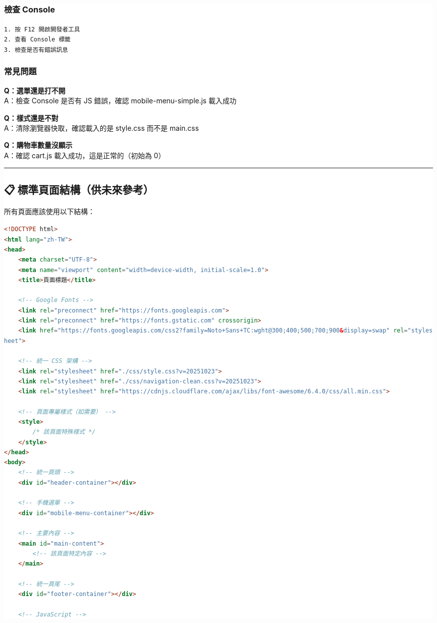 ### 檢查 Console
```
1. 按 F12 開啟開發者工具
2. 查看 Console 標籤
3. 檢查是否有錯誤訊息
```

### 常見問題

**Q：選單還是打不開**  
A：檢查 Console 是否有 JS 錯誤，確認 mobile-menu-simple.js 載入成功

**Q：樣式還是不對**  
A：清除瀏覽器快取，確認載入的是 style.css 而不是 main.css

**Q：購物車數量沒顯示**  
A：確認 cart.js 載入成功，這是正常的（初始為 0）

---

## 📋 標準頁面結構（供未來參考）

所有頁面應該使用以下結構：

```html
<!DOCTYPE html>
<html lang="zh-TW">
<head>
    <meta charset="UTF-8">
    <meta name="viewport" content="width=device-width, initial-scale=1.0">
    <title>頁面標題</title>
    
    <!-- Google Fonts -->
    <link rel="preconnect" href="https://fonts.googleapis.com">
    <link rel="preconnect" href="https://fonts.gstatic.com" crossorigin>
    <link href="https://fonts.googleapis.com/css2?family=Noto+Sans+TC:wght@300;400;500;700;900&display=swap" rel="stylesheet">
    
    <!-- 統一 CSS 架構 -->
    <link rel="stylesheet" href="./css/style.css?v=20251023">
    <link rel="stylesheet" href="./css/navigation-clean.css?v=20251023">
    <link rel="stylesheet" href="https://cdnjs.cloudflare.com/ajax/libs/font-awesome/6.4.0/css/all.min.css">
    
    <!-- 頁面專屬樣式（如需要） -->
    <style>
        /* 該頁面特殊樣式 */
    </style>
</head>
<body>
    <!-- 統一頁頭 -->
    <div id="header-container"></div>
    
    <!-- 手機選單 -->
    <div id="mobile-menu-container"></div>

    <!-- 主要內容 -->
    <main id="main-content">
        <!-- 該頁面特定內容 -->
    </main>

    <!-- 統一頁尾 -->
    <div id="footer-container"></div>

    <!-- JavaScript -->
```